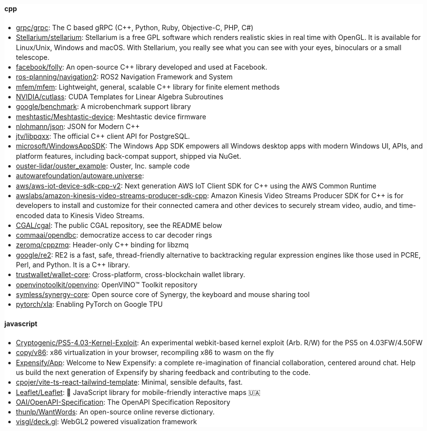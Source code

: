 #### cpp
* [grpc/grpc](https://github.com/grpc/grpc): The C based gRPC (C++, Python, Ruby, Objective-C, PHP, C#)
* [Stellarium/stellarium](https://github.com/Stellarium/stellarium): Stellarium is a free GPL software which renders realistic skies in real time with OpenGL. It is available for Linux/Unix, Windows and macOS. With Stellarium, you really see what you can see with your eyes, binoculars or a small telescope.
* [facebook/folly](https://github.com/facebook/folly): An open-source C++ library developed and used at Facebook.
* [ros-planning/navigation2](https://github.com/ros-planning/navigation2): ROS2 Navigation Framework and System
* [mfem/mfem](https://github.com/mfem/mfem): Lightweight, general, scalable C++ library for finite element methods
* [NVIDIA/cutlass](https://github.com/NVIDIA/cutlass): CUDA Templates for Linear Algebra Subroutines
* [google/benchmark](https://github.com/google/benchmark): A microbenchmark support library
* [meshtastic/Meshtastic-device](https://github.com/meshtastic/Meshtastic-device): Meshtastic device firmware
* [nlohmann/json](https://github.com/nlohmann/json): JSON for Modern C++
* [jtv/libpqxx](https://github.com/jtv/libpqxx): The official C++ client API for PostgreSQL.
* [microsoft/WindowsAppSDK](https://github.com/microsoft/WindowsAppSDK): The Windows App SDK empowers all Windows desktop apps with modern Windows UI, APIs, and platform features, including back-compat support, shipped via NuGet.
* [ouster-lidar/ouster_example](https://github.com/ouster-lidar/ouster_example): Ouster, Inc. sample code
* [autowarefoundation/autoware.universe](https://github.com/autowarefoundation/autoware.universe): 
* [aws/aws-iot-device-sdk-cpp-v2](https://github.com/aws/aws-iot-device-sdk-cpp-v2): Next generation AWS IoT Client SDK for C++ using the AWS Common Runtime
* [awslabs/amazon-kinesis-video-streams-producer-sdk-cpp](https://github.com/awslabs/amazon-kinesis-video-streams-producer-sdk-cpp): Amazon Kinesis Video Streams Producer SDK for C++ is for developers to install and customize for their connected camera and other devices to securely stream video, audio, and time-encoded data to Kinesis Video Streams.
* [CGAL/cgal](https://github.com/CGAL/cgal): The public CGAL repository, see the README below
* [commaai/opendbc](https://github.com/commaai/opendbc): democratize access to car decoder rings
* [zeromq/cppzmq](https://github.com/zeromq/cppzmq): Header-only C++ binding for libzmq
* [google/re2](https://github.com/google/re2): RE2 is a fast, safe, thread-friendly alternative to backtracking regular expression engines like those used in PCRE, Perl, and Python. It is a C++ library.
* [trustwallet/wallet-core](https://github.com/trustwallet/wallet-core): Cross-platform, cross-blockchain wallet library.
* [openvinotoolkit/openvino](https://github.com/openvinotoolkit/openvino): OpenVINO™ Toolkit repository
* [symless/synergy-core](https://github.com/symless/synergy-core): Open source core of Synergy, the keyboard and mouse sharing tool
* [pytorch/xla](https://github.com/pytorch/xla): Enabling PyTorch on Google TPU

#### javascript
* [Cryptogenic/PS5-4.03-Kernel-Exploit](https://github.com/Cryptogenic/PS5-4.03-Kernel-Exploit): An experimental webkit-based kernel exploit (Arb. R/W) for the PS5 on 4.03FW/4.50FW
* [copy/v86](https://github.com/copy/v86): x86 virtualization in your browser, recompiling x86 to wasm on the fly
* [Expensify/App](https://github.com/Expensify/App): Welcome to New Expensify: a complete re-imagination of financial collaboration, centered around chat. Help us build the next generation of Expensify by sharing feedback and contributing to the code.
* [cpojer/vite-ts-react-tailwind-template](https://github.com/cpojer/vite-ts-react-tailwind-template): Minimal, sensible defaults, fast.
* [Leaflet/Leaflet](https://github.com/Leaflet/Leaflet): 🍃 JavaScript library for mobile-friendly interactive maps 🇺🇦
* [OAI/OpenAPI-Specification](https://github.com/OAI/OpenAPI-Specification): The OpenAPI Specification Repository
* [thunlp/WantWords](https://github.com/thunlp/WantWords): An open-source online reverse dictionary.
* [visgl/deck.gl](https://github.com/visgl/deck.gl): WebGL2 powered visualization framework